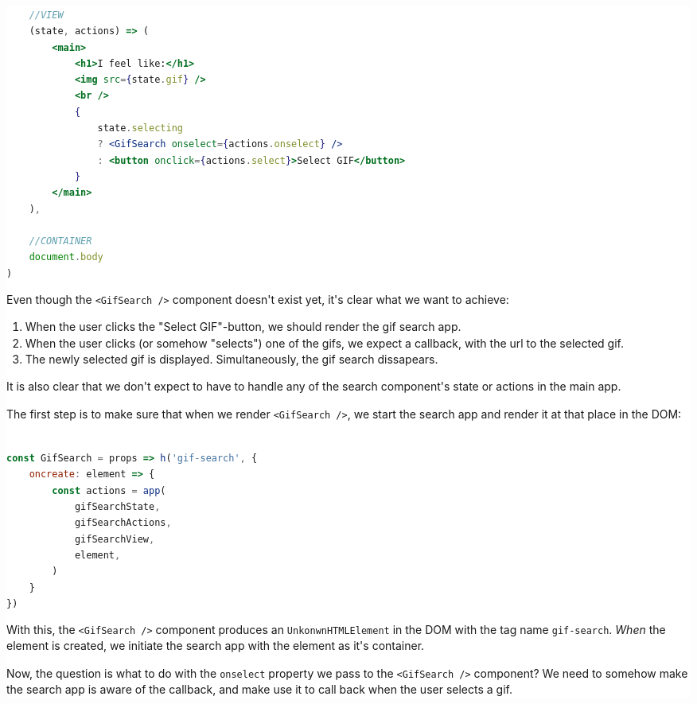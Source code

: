 ```jsx
    //VIEW
    (state, actions) => (
        <main>
            <h1>I feel like:</h1>
            <img src={state.gif} />
            <br />
            {
                state.selecting
                ? <GifSearch onselect={actions.onselect} />
                : <button onclick={actions.select}>Select GIF</button>
            }
        </main>
    ),

    //CONTAINER
    document.body
)

```

Even though the `<GifSearch />` component doesn't exist yet, it's clear what we want to
achieve:

1. When the user clicks the "Select GIF"-button, we should render the gif search app.
2. When the user clicks (or somehow "selects") one of the gifs, we expect a callback, with the url to the selected gif.
3. The newly selected gif is displayed. Simultaneously, the gif search dissapears. 

It is also clear that we don't expect to have to handle any of the search component's state or
actions in the main app.

The first step is to make sure that when we render `<GifSearch />`, we start the search app and render it at that place in the DOM:

```js

const GifSearch = props => h('gif-search', {
    oncreate: element => {
        const actions = app(
            gifSearchState,
            gifSearchActions,
            gifSearchView,
            element,
        )
    }
})
```


With this, the `<GifSearch />` component produces an `UnkonwnHTMLElement` in the DOM with the tag name `gif-search`. *When* the element is created, we initiate the search app with the element as it's container.

Now, the question is what to do with the `onselect` property we pass to the `<GifSearch />` component? We need to somehow make the search app is aware of the callback, and make use it to call back when the user selects a gif.
